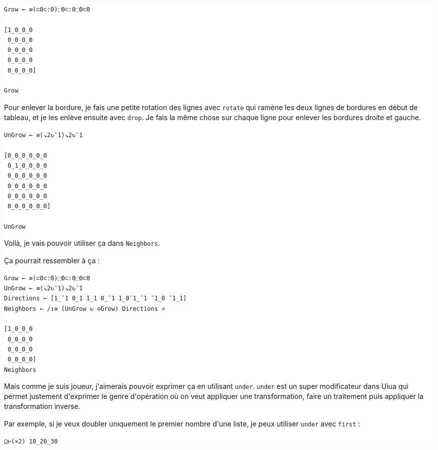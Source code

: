 ```
Grow ← ≡(⊂0⊂:0)⬚0⊂:0⬚0⊂0

[1_0_0_0
 0_0_0_0
 0_0_0_0
 0_0_0_0
 0_0_0_0]

Grow
```

Pour enlever la bordure, je fais une petite rotation des lignes avec `rotate` qui ramène les deux lignes de bordures en début de tableau, et je les enlève ensuite avec `drop`. Je fais la même chose sur chaque ligne pour enlever les bordures droite et gauche.

```
UnGrow ← ≡(↘2↻¯1)↘2↻¯1

[0_0_0_0_0_0
 0_1_0_0_0_0
 0_0_0_0_0_0
 0_0_0_0_0_0
 0_0_0_0_0_0
 0_0_0_0_0_0]

UnGrow
```

Voilà, je vais pouvoir utiliser ça dans `Neighbors`.

Ça pourrait ressembler à ça :

```
Grow ← ≡(⊂0⊂:0)⬚0⊂:0⬚0⊂0
UnGrow ← ≡(↘2↻¯1)↘2↻¯1
Directions ← [1_¯1 0_1 1_1 0_¯1 1_0¯1_¯1 ¯1_0 ¯1_1]
Neighbors ← /↥≡ (UnGrow ↻ ⊙Grow) Directions ¤

[1_0_0_0
 0_0_0_0
 0_0_0_0
 0_0_0_0]
Neighbors
```

Mais comme je suis joueur, j'aimerais pouvoir exprimer ça en utilisant `under`. `under` est un super modificateur dans Uiua qui permet justement d'exprimer le genre d'opération où on veut appliquer une transformation, faire un traitement puis appliquer la transformation inverse.

Par exemple, si je veux doubler uniquement le premier nombre d'une liste, je peux utiliser `under` avec `first` :

```
⍜⊢(×2) 10_20_30
```
